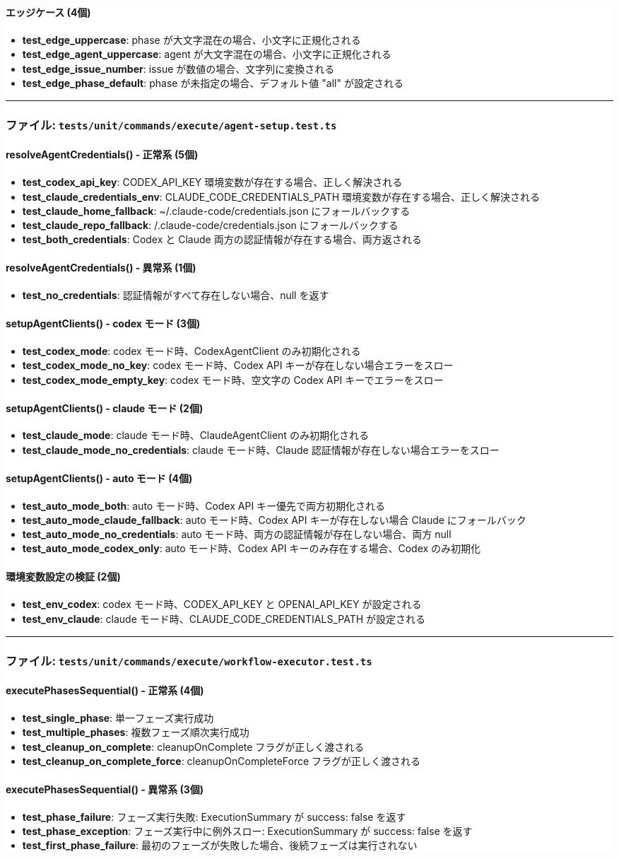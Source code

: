 #### エッジケース (4個)
- **test_edge_uppercase**: phase が大文字混在の場合、小文字に正規化される
- **test_edge_agent_uppercase**: agent が大文字混在の場合、小文字に正規化される
- **test_edge_issue_number**: issue が数値の場合、文字列に変換される
- **test_edge_phase_default**: phase が未指定の場合、デフォルト値 "all" が設定される

---

### ファイル: `tests/unit/commands/execute/agent-setup.test.ts`

#### resolveAgentCredentials() - 正常系 (5個)
- **test_codex_api_key**: CODEX_API_KEY 環境変数が存在する場合、正しく解決される
- **test_claude_credentials_env**: CLAUDE_CODE_CREDENTIALS_PATH 環境変数が存在する場合、正しく解決される
- **test_claude_home_fallback**: ~/.claude-code/credentials.json にフォールバックする
- **test_claude_repo_fallback**: <repo>/.claude-code/credentials.json にフォールバックする
- **test_both_credentials**: Codex と Claude 両方の認証情報が存在する場合、両方返される

#### resolveAgentCredentials() - 異常系 (1個)
- **test_no_credentials**: 認証情報がすべて存在しない場合、null を返す

#### setupAgentClients() - codex モード (3個)
- **test_codex_mode**: codex モード時、CodexAgentClient のみ初期化される
- **test_codex_mode_no_key**: codex モード時、Codex API キーが存在しない場合エラーをスロー
- **test_codex_mode_empty_key**: codex モード時、空文字の Codex API キーでエラーをスロー

#### setupAgentClients() - claude モード (2個)
- **test_claude_mode**: claude モード時、ClaudeAgentClient のみ初期化される
- **test_claude_mode_no_credentials**: claude モード時、Claude 認証情報が存在しない場合エラーをスロー

#### setupAgentClients() - auto モード (4個)
- **test_auto_mode_both**: auto モード時、Codex API キー優先で両方初期化される
- **test_auto_mode_claude_fallback**: auto モード時、Codex API キーが存在しない場合 Claude にフォールバック
- **test_auto_mode_no_credentials**: auto モード時、両方の認証情報が存在しない場合、両方 null
- **test_auto_mode_codex_only**: auto モード時、Codex API キーのみ存在する場合、Codex のみ初期化

#### 環境変数設定の検証 (2個)
- **test_env_codex**: codex モード時、CODEX_API_KEY と OPENAI_API_KEY が設定される
- **test_env_claude**: claude モード時、CLAUDE_CODE_CREDENTIALS_PATH が設定される

---

### ファイル: `tests/unit/commands/execute/workflow-executor.test.ts`

#### executePhasesSequential() - 正常系 (4個)
- **test_single_phase**: 単一フェーズ実行成功
- **test_multiple_phases**: 複数フェーズ順次実行成功
- **test_cleanup_on_complete**: cleanupOnComplete フラグが正しく渡される
- **test_cleanup_on_complete_force**: cleanupOnCompleteForce フラグが正しく渡される

#### executePhasesSequential() - 異常系 (3個)
- **test_phase_failure**: フェーズ実行失敗: ExecutionSummary が success: false を返す
- **test_phase_exception**: フェーズ実行中に例外スロー: ExecutionSummary が success: false を返す
- **test_first_phase_failure**: 最初のフェーズが失敗した場合、後続フェーズは実行されない
